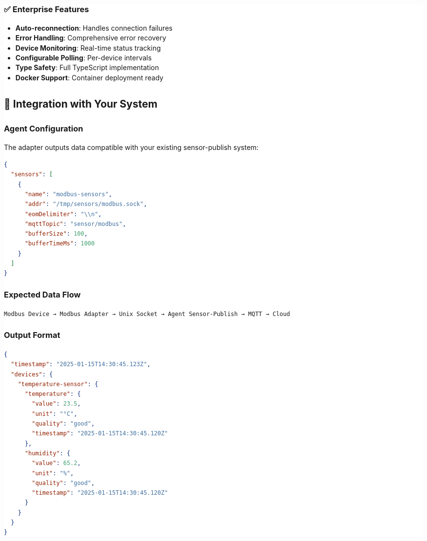 ### ✅ **Enterprise Features**
- **Auto-reconnection**: Handles connection failures
- **Error Handling**: Comprehensive error recovery
- **Device Monitoring**: Real-time status tracking
- **Configurable Polling**: Per-device intervals
- **Type Safety**: Full TypeScript implementation
- **Docker Support**: Container deployment ready

## 🔌 Integration with Your System

### Agent Configuration
The adapter outputs data compatible with your existing sensor-publish system:

```json
{
  "sensors": [
    {
      "name": "modbus-sensors",
      "addr": "/tmp/sensors/modbus.sock",
      "eomDelimiter": "\\n",
      "mqttTopic": "sensor/modbus",
      "bufferSize": 100,
      "bufferTimeMs": 1000
    }
  ]
}
```

### Expected Data Flow
```
Modbus Device → Modbus Adapter → Unix Socket → Agent Sensor-Publish → MQTT → Cloud
```

### Output Format
```json
{
  "timestamp": "2025-01-15T14:30:45.123Z",
  "devices": {
    "temperature-sensor": {
      "temperature": {
        "value": 23.5,
        "unit": "°C",
        "quality": "good",
        "timestamp": "2025-01-15T14:30:45.120Z"
      },
      "humidity": {
        "value": 65.2,
        "unit": "%",
        "quality": "good",
        "timestamp": "2025-01-15T14:30:45.120Z"
      }
    }
  }
}
```
